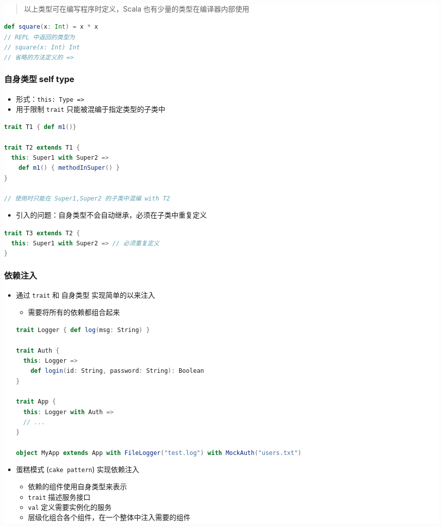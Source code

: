 > 以上类型可在编写程序时定义，Scala 也有少量的类型在编译器内部使用

```scala
def square(x: Int) = x * x
// REPL 中返回的类型为
// square(x: Int) Int 
// 省略的方法定义的 => 
```

### 自身类型 self type

* 形式：`this: Type =>`
* 用于限制 `trait` 只能被混编于指定类型的子类中

```scala
trait T1 { def m1()}

trait T2 extends T1 {
  this: Super1 with Super2 =>
    def m1() { methodInSuper() }
}

// 使用时只能在 Super1,Super2 的子类中混编 with T2
```

* 引入的问题：自身类型不会自动继承，必须在子类中重复定义

```scala
trait T3 extends T2 {
  this: Super1 with Super2 => // 必须重复定义
}
```

### 依赖注入

* 通过 `trait` 和 自身类型 实现简单的以来注入
  * 需要将所有的依赖都组合起来

  ```scala
  trait Logger { def log(msg: String) }

  trait Auth {
    this: Logger =>
      def login(id: String, password: String): Boolean
  }

  trait App {
    this: Logger with Auth =>
    // ...
  }

  object MyApp extends App with FileLogger("test.log") with MockAuth("users.txt")
  ```

* 蛋糕模式 (`cake pattern`) 实现依赖注入
  * 依赖的组件使用自身类型来表示
  * `trait` 描述服务接口
  * `val` 定义需要实例化的服务  
  * 层级化组合各个组件，在一个整体中注入需要的组件
